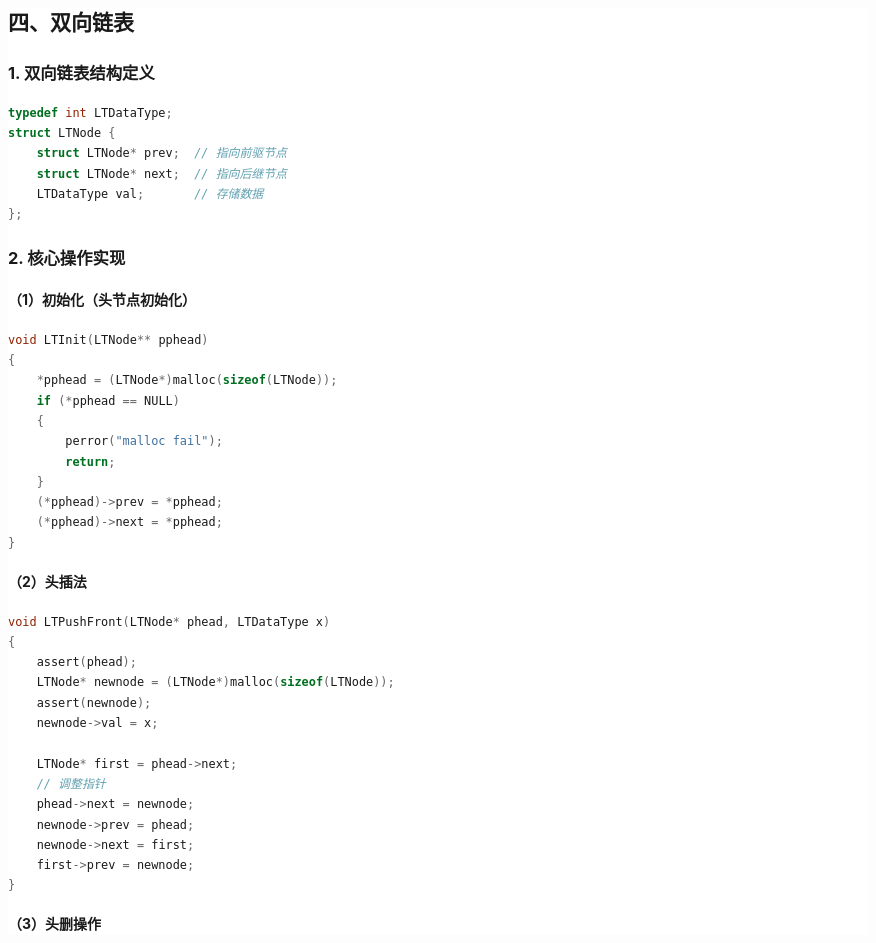 


## 四、双向链表

### 1. 双向链表结构定义

```c
typedef int LTDataType;
struct LTNode {
    struct LTNode* prev;  // 指向前驱节点
    struct LTNode* next;  // 指向后继节点
    LTDataType val;       // 存储数据
};
```

### 2. 核心操作实现

#### （1）初始化（头节点初始化）

```c
void LTInit(LTNode** pphead) 
{
    *pphead = (LTNode*)malloc(sizeof(LTNode));
    if (*pphead == NULL) 
    {
        perror("malloc fail");
        return;
    }
    (*pphead)->prev = *pphead;
    (*pphead)->next = *pphead;
}
```

#### （2）头插法

```c
void LTPushFront(LTNode* phead, LTDataType x) 
{
    assert(phead);
    LTNode* newnode = (LTNode*)malloc(sizeof(LTNode));
    assert(newnode);
    newnode->val = x;

    LTNode* first = phead->next;
    // 调整指针
    phead->next = newnode;
    newnode->prev = phead;
    newnode->next = first;
    first->prev = newnode;
}
```

#### （3）头删操作
